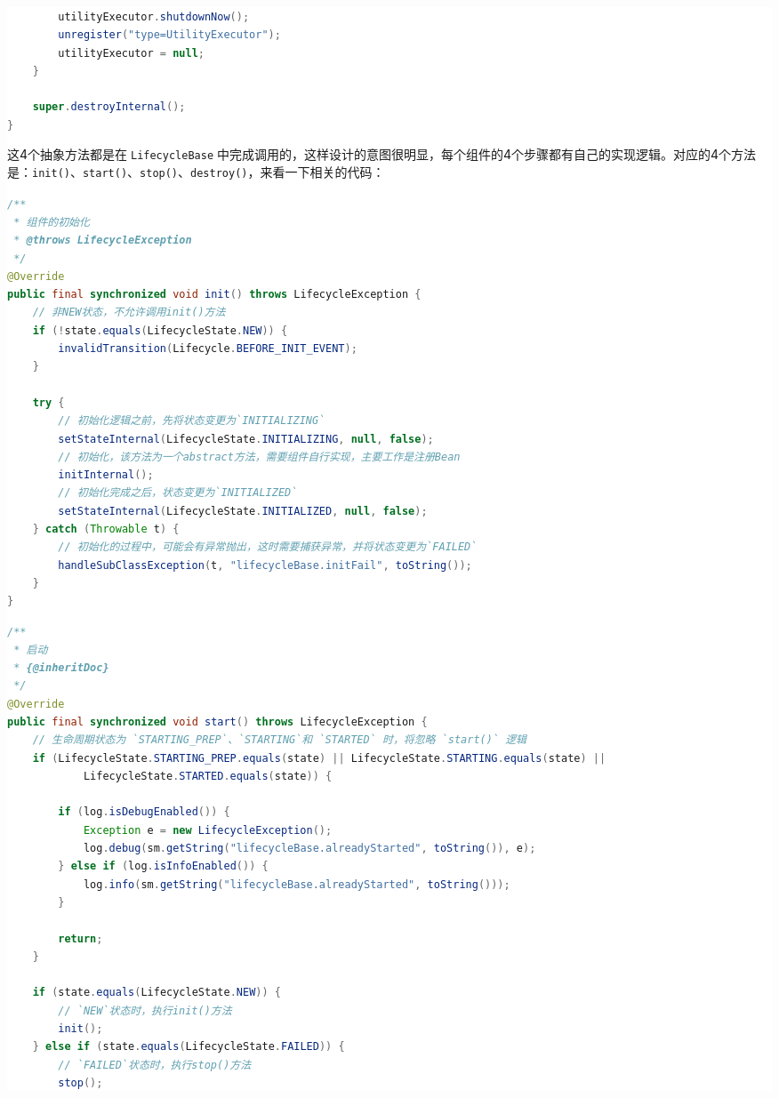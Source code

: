 ```java
        utilityExecutor.shutdownNow();
        unregister("type=UtilityExecutor");
        utilityExecutor = null;
    }

    super.destroyInternal();
}
```

这4个抽象方法都是在 `LifecycleBase` 中完成调用的，这样设计的意图很明显，每个组件的4个步骤都有自己的实现逻辑。对应的4个方法是：`init()`、`start()`、`stop()`、`destroy()`，来看一下相关的代码：

```java
/**
 * 组件的初始化
 * @throws LifecycleException
 */
@Override
public final synchronized void init() throws LifecycleException {
    // 非NEW状态，不允许调用init()方法
    if (!state.equals(LifecycleState.NEW)) {
        invalidTransition(Lifecycle.BEFORE_INIT_EVENT);
    }

    try {
        // 初始化逻辑之前，先将状态变更为`INITIALIZING`
        setStateInternal(LifecycleState.INITIALIZING, null, false);
        // 初始化，该方法为一个abstract方法，需要组件自行实现，主要工作是注册Bean
        initInternal();
        // 初始化完成之后，状态变更为`INITIALIZED`
        setStateInternal(LifecycleState.INITIALIZED, null, false);
    } catch (Throwable t) {
        // 初始化的过程中，可能会有异常抛出，这时需要捕获异常，并将状态变更为`FAILED`
        handleSubClassException(t, "lifecycleBase.initFail", toString());
    }
}
```

```java
/**
 * 启动
 * {@inheritDoc}
 */
@Override
public final synchronized void start() throws LifecycleException {
    // 生命周期状态为 `STARTING_PREP`、`STARTING`和 `STARTED` 时，将忽略 `start()` 逻辑
    if (LifecycleState.STARTING_PREP.equals(state) || LifecycleState.STARTING.equals(state) ||
            LifecycleState.STARTED.equals(state)) {

        if (log.isDebugEnabled()) {
            Exception e = new LifecycleException();
            log.debug(sm.getString("lifecycleBase.alreadyStarted", toString()), e);
        } else if (log.isInfoEnabled()) {
            log.info(sm.getString("lifecycleBase.alreadyStarted", toString()));
        }

        return;
    }

    if (state.equals(LifecycleState.NEW)) {
        // `NEW`状态时，执行init()方法
        init();
    } else if (state.equals(LifecycleState.FAILED)) {
        // `FAILED`状态时，执行stop()方法
        stop();
```